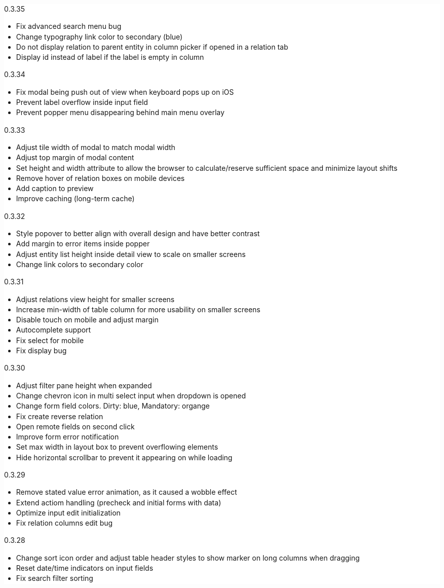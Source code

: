 0.3.35
- Fix advanced search menu bug
- Change typography link color to secondary (blue)
- Do not display relation to parent entity in column picker if opened in a relation tab
- Display id instead of label if the label is empty in column

0.3.34
- Fix modal being push out of view when keyboard pops up on iOS
- Prevent label overflow inside input field
- Prevent popper menu disappearing behind main menu overlay

0.3.33
- Adjust tile width of modal to match modal width
- Adjust top margin of modal content
- Set height and width attribute to allow the browser to calculate/reserve sufficient space and minimize layout shifts
- Remove hover of relation boxes on mobile devices
- Add caption to preview
- Improve caching (long-term cache)

0.3.32
- Style popover to better align with overall design and have better contrast
- Add margin to error items inside popper
- Adjust entity list height inside detail view to scale on smaller screens
- Change link colors to secondary color

0.3.31
- Adjust relations view height for smaller screens
- Increase min-width of table column for more usability on smaller screens
- Disable touch on mobile and adjust margin
- Autocomplete support
- Fix select for mobile
- Fix display bug

0.3.30
- Adjust filter pane height when expanded
- Change chevron icon in multi select input when dropdown is opened
- Change form field colors. Dirty: blue, Mandatory: organge
- Fix create reverse relation
- Open remote fields on second click
- Improve form error notification
- Set max width in layout box to prevent overflowing elements
- Hide horizontal scrollbar to prevent it appearing on while loading

0.3.29
- Remove stated value error animation, as it caused a wobble effect
- Extend actiom handling (precheck and initial forms with data)
- Optimize input edit initialization
- Fix relation columns edit bug


0.3.28
- Change sort icon order and adjust table header styles to show marker on long columns when dragging
- Reset date/time indicators on input fields
- Fix search filter sorting
